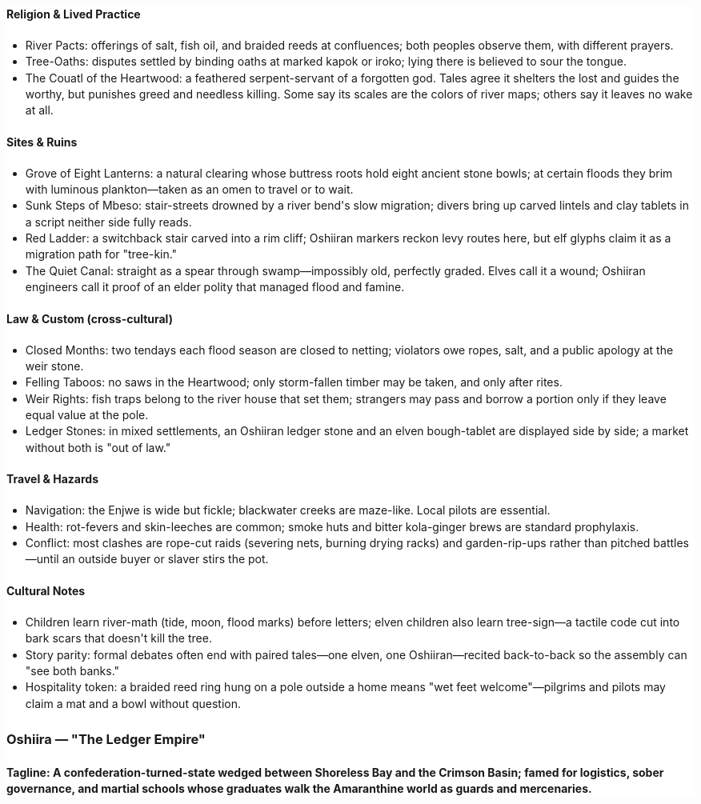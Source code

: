 #### Religion & Lived Practice
* River Pacts: offerings of salt, fish oil, and braided reeds at confluences; both peoples observe them, with different prayers.
* Tree-Oaths: disputes settled by binding oaths at marked kapok or iroko; lying there is believed to sour the tongue.
* The Couatl of the Heartwood: a feathered serpent-servant of a forgotten god. Tales agree it shelters the lost and guides the worthy, but punishes greed and needless killing. Some say its scales are the colors of river maps; others say it leaves no wake at all.

#### Sites & Ruins
* Grove of Eight Lanterns: a natural clearing whose buttress roots hold eight ancient stone bowls; at certain floods they brim with luminous plankton—taken as an omen to travel or to wait.
* Sunk Steps of Mbeso: stair-streets drowned by a river bend's slow migration; divers bring up carved lintels and clay tablets in a script neither side fully reads.
* Red Ladder: a switchback stair carved into a rim cliff; Oshiiran markers reckon levy routes here, but elf glyphs claim it as a migration path for "tree-kin."
* The Quiet Canal: straight as a spear through swamp—impossibly old, perfectly graded. Elves call it a wound; Oshiiran engineers call it proof of an elder polity that managed flood and famine.

#### Law & Custom (cross-cultural)
* Closed Months: two tendays each flood season are closed to netting; violators owe ropes, salt, and a public apology at the weir stone.
* Felling Taboos: no saws in the Heartwood; only storm-fallen timber may be taken, and only after rites.
* Weir Rights: fish traps belong to the river house that set them; strangers may pass and borrow a portion only if they leave equal value at the pole.
* Ledger Stones: in mixed settlements, an Oshiiran ledger stone and an elven bough-tablet are displayed side by side; a market without both is "out of law."

#### Travel & Hazards
* Navigation: the Enjwe is wide but fickle; blackwater creeks are maze-like. Local pilots are essential.
* Health: rot-fevers and skin-leeches are common; smoke huts and bitter kola-ginger brews are standard prophylaxis.
* Conflict: most clashes are rope-cut raids (severing nets, burning drying racks) and garden-rip-ups rather than pitched battles—until an outside buyer or slaver stirs the pot.

#### Cultural Notes
* Children learn river-math (tide, moon, flood marks) before letters; elven children also learn tree-sign—a tactile code cut into bark scars that doesn't kill the tree.
* Story parity: formal debates often end with paired tales—one elven, one Oshiiran—recited back-to-back so the assembly can "see both banks."
* Hospitality token: a braided reed ring hung on a pole outside a home means "wet feet welcome"—pilgrims and pilots may claim a mat and a bowl without question.

### Oshiira — "The Ledger Empire"

#### Tagline: A confederation-turned-state wedged between Shoreless Bay and the Crimson Basin; famed for logistics, sober governance, and martial schools whose graduates walk the Amaranthine world as guards and mercenaries.
